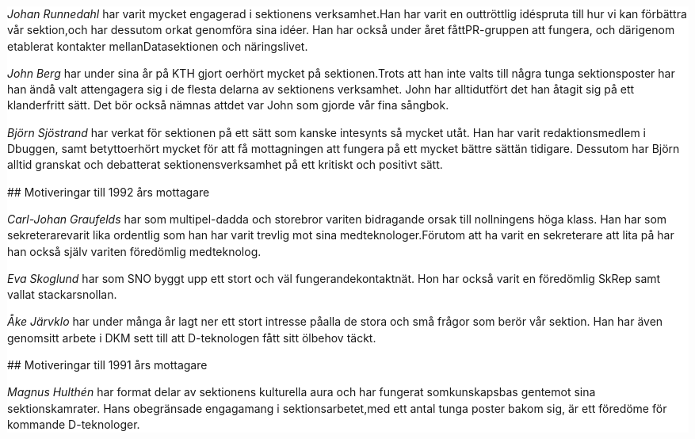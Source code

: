 </p>
<p>
<em>Johan Runnedahl</em> har varit mycket engagerad i sektionens
verksamhet.Han har varit en outtröttlig idéspruta till hur vi kan
förbättra vår sektion,och har dessutom orkat genomföra sina idéer. Han
har också under året fåttPR-gruppen att fungera, och därigenom etablerat
kontakter mellanDatasektionen och näringslivet.

</p>
<p>
<em>John Berg</em> har under sina år på KTH gjort oerhört mycket på
sektionen.Trots att han inte valts till några tunga sektionsposter har
han ändå valt attengagera sig i de flesta delarna av sektionens
verksamhet. John har alltidutfört det han åtagit sig på ett klanderfritt
sätt. Det bör också nämnas attdet var John som gjorde vår fina sångbok.

</p>
<p>
<em>Björn Sjöstrand</em> har verkat för sektionen på ett sätt som kanske
intesynts så mycket utåt. Han har varit redaktionsmedlem i Dbuggen, samt
betyttoerhört mycket för att få mottagningen att fungera på ett mycket
bättre sättän tidigare. Dessutom har Björn alltid granskat och
debatterat sektionensverksamhet på ett kritiskt och positivt sätt.

</p>
## Motiveringar till 1992 års mottagare

<p>
<em>Carl-Johan Graufelds</em> har som multipel-dadda och storebror
variten bidragande orsak till nollningens höga klass. Han har som
sekreterarevarit lika ordentlig som han har varit trevlig mot sina
medteknologer.Förutom att ha varit en sekreterare att lita på har han
också själv variten föredömlig medteknolog.

</p>
<p>
<em>Eva Skoglund</em> har som SNO byggt upp ett stort och väl
fungerandekontaktnät. Hon har också varit en föredömlig SkRep samt
vallat stackarsnollan.

</p>
<p>
<em>Åke Järvklo</em> har under många år lagt ner ett stort intresse
påalla de stora och små frågor som berör vår sektion. Han har även
genomsitt arbete i DKM sett till att D-teknologen fått sitt ölbehov
täckt.

</p>
## Motiveringar till 1991 års mottagare

<p>
<em>Magnus Hulthén</em> har format delar av sektionens kulturella aura
och har fungerat somkunskapsbas gentemot sina sektionskamrater. Hans
obegränsade engagamang i sektionsarbetet,med ett antal tunga poster
bakom sig, är ett föredöme för kommande D-teknologer.
